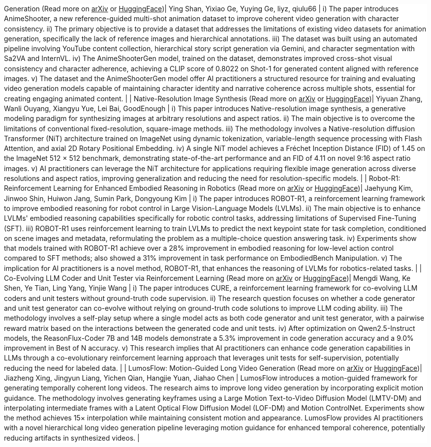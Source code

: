   Generation (Read more on [arXiv](https://arxiv.org/abs/2506.03126) or [HuggingFace](https://huggingface.co/papers/2506.03126))| Ying Shan, Yixiao Ge, Yuying Ge, liyz, qiulu66 | i) The paper introduces AnimeShooter, a new reference-guided multi-shot animation dataset to improve coherent video generation with character consistency. ii) The primary objective is to provide a dataset that addresses the limitations of existing video datasets for animation generation, specifically the lack of reference images and hierarchical annotations. iii) The dataset was built using an automated pipeline involving YouTube content collection, hierarchical story script generation via Gemini, and character segmentation with Sa2VA and InternVL. iv) The AnimeShooterGen model, trained on the dataset, demonstrates improved cross-shot visual consistency and character adherence, achieving a CLIP score of 0.8022 on Shot-1 for generated content aligned with reference images. v) The dataset and the AnimeShooterGen model offer AI practitioners a structured resource for training and evaluating video generation models capable of maintaining character identity and narrative coherence across multiple shots, essential for creating engaging animated content.  |
| Native-Resolution Image Synthesis (Read more on [arXiv](https://arxiv.org/abs/2506.03131) or [HuggingFace](https://huggingface.co/papers/2506.03131))| Yiyuan Zhang, Wanli Ouyang, Xiangyu Yue, Lei Bai, GoodEnough | i) This paper introduces Native-resolution image synthesis, a generative modeling paradigm for synthesizing images at arbitrary resolutions and aspect ratios. ii) The main objective is to overcome the limitations of conventional fixed-resolution, square-image methods. iii) The methodology involves a Native-resolution diffusion Transformer (NiT) architecture trained on ImageNet using dynamic tokenization, variable-length sequence processing with Flash Attention, and axial 2D Rotary Positional Embedding. iv) A single NiT model achieves a Fréchet Inception Distance (FID) of 1.45 on the ImageNet 512 × 512 benchmark, demonstrating state-of-the-art performance and an FID of 4.11 on novel 9:16 aspect ratio images. v) AI practitioners can leverage the NiT architecture for applications requiring flexible image generation across diverse resolutions and aspect ratios, improving generalization and reducing the need for resolution-specific models.  |
| Robot-R1: Reinforcement Learning for Enhanced Embodied Reasoning in
  Robotics (Read more on [arXiv](https://arxiv.org/abs/2506.00070) or [HuggingFace](https://huggingface.co/papers/2506.00070))| Jaehyung Kim, Jinwoo Shin, Huiwon Jang, Sumin Park, Dongyoung Kim | i) The paper introduces ROBOT-R1, a reinforcement learning framework to improve embodied reasoning for robot control in Large Vision-Language Models (LVLMs). ii) The main objective is to enhance LVLMs' embodied reasoning capabilities specifically for robotic control tasks, addressing limitations of Supervised Fine-Tuning (SFT). iii) ROBOT-R1 uses reinforcement learning to train LVLMs to predict the next keypoint state for task completion, conditioned on scene images and metadata, reformulating the problem as a multiple-choice question answering task. iv) Experiments show that models trained with ROBOT-R1 achieve over a 28% improvement in embodied reasoning for low-level action control compared to SFT methods; also showed a 31% improvement in task performance on EmbodiedBench Manipulation. v) The implication for AI practitioners is a novel method, ROBOT-R1, that enhances the reasoning of LVLMs for robotics-related tasks.  |
| Co-Evolving LLM Coder and Unit Tester via Reinforcement Learning (Read more on [arXiv](https://arxiv.org/abs/2506.03136) or [HuggingFace](https://huggingface.co/papers/2506.03136))| Mengdi Wang, Ke Shen, Ye Tian, Ling Yang, Yinjie Wang | i) The paper introduces CURE, a reinforcement learning framework for co-evolving LLM coders and unit testers without ground-truth code supervision. ii) The research question focuses on whether a code generator and unit test generator can co-evolve without relying on ground-truth code solutions to improve LLM coding ability. iii) The methodology involves a self-play setup where a single model acts as both code generator and unit test generator, with a pairwise reward matrix based on the interactions between the generated code and unit tests. iv) After optimization on Qwen2.5-Instruct models, the ReasonFlux-Coder 7B and 14B models demonstrate a 5.3% improvement in code generation accuracy and a 9.0% improvement in Best of N accuracy. v) This research implies that AI practitioners can enhance code generation capabilities in LLMs through a co-evolutionary reinforcement learning approach that leverages unit tests for self-supervision, potentially reducing the need for labeled data.  |
| LumosFlow: Motion-Guided Long Video Generation (Read more on [arXiv](https://arxiv.org/abs/2506.02497) or [HuggingFace](https://huggingface.co/papers/2506.02497))| Jiazheng Xing, Jingyun Liang, Yichen Qian, Hangjie Yuan, Jiahao Chen | LumosFlow introduces a motion-guided framework for generating temporally coherent long videos. The research aims to improve long video generation by incorporating explicit motion guidance. The methodology involves generating keyframes using a Large Motion Text-to-Video Diffusion Model (LMTV-DM) and interpolating intermediate frames with a Latent Optical Flow Diffusion Model (LOF-DM) and Motion ControlNet. Experiments show the method achieves 15× interpolation while maintaining consistent motion and appearance. LumosFlow provides AI practitioners with a novel hierarchical long video generation pipeline leveraging motion guidance for enhanced temporal coherence, potentially reducing artifacts in synthesized videos.  |